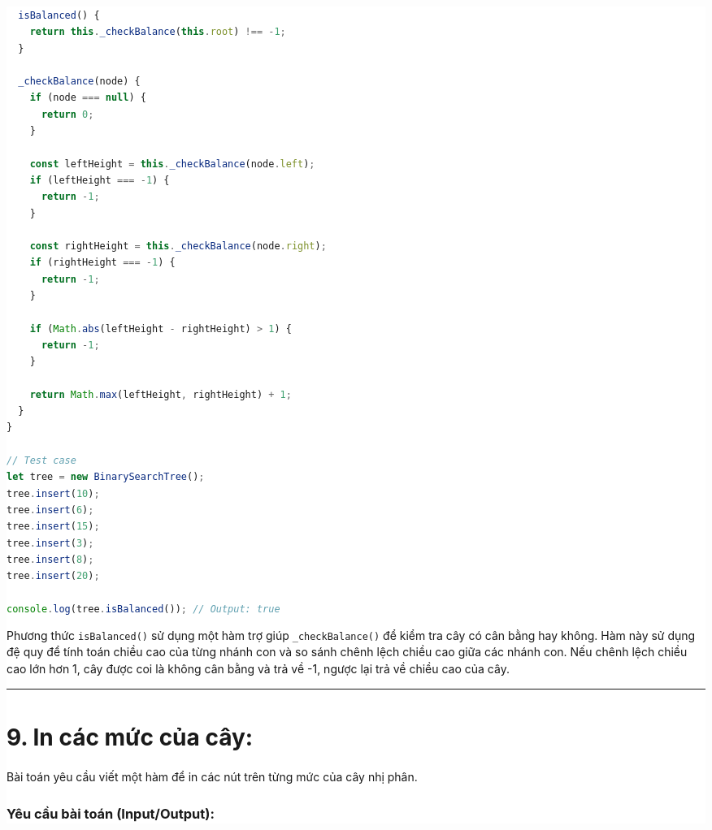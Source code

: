 ```javascript
  isBalanced() {
    return this._checkBalance(this.root) !== -1;
  }

  _checkBalance(node) {
    if (node === null) {
      return 0;
    }

    const leftHeight = this._checkBalance(node.left);
    if (leftHeight === -1) {
      return -1;
    }

    const rightHeight = this._checkBalance(node.right);
    if (rightHeight === -1) {
      return -1;
    }

    if (Math.abs(leftHeight - rightHeight) > 1) {
      return -1;
    }

    return Math.max(leftHeight, rightHeight) + 1;
  }
}

// Test case
let tree = new BinarySearchTree();
tree.insert(10);
tree.insert(6);
tree.insert(15);
tree.insert(3);
tree.insert(8);
tree.insert(20);

console.log(tree.isBalanced()); // Output: true
```

Phương thức `isBalanced()` sử dụng một hàm trợ giúp `_checkBalance()` để kiểm tra cây có cân bằng hay không. Hàm này sử dụng đệ quy để tính toán chiều cao của từng nhánh con và so sánh chênh lệch chiều cao giữa các nhánh con. Nếu chênh lệch chiều cao lớn hơn 1, cây được coi là không cân bằng và trả về -1, ngược lại trả về chiều cao của cây.

---

# 9. **In các mức của cây:**

Bài toán yêu cầu viết một hàm để in các nút trên từng mức của cây nhị phân.

### Yêu cầu bài toán (Input/Output):
